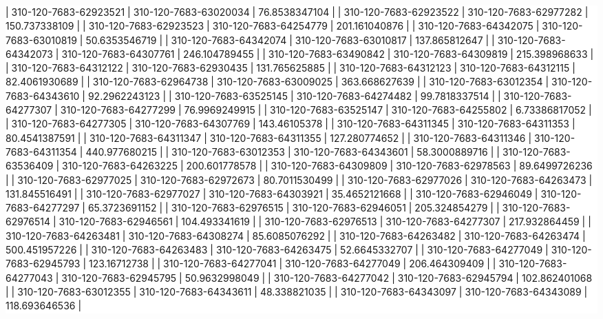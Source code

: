 | 310-120-7683-62923521 | 310-120-7683-63020034 | 76.8538347104 |
| 310-120-7683-62923522 | 310-120-7683-62977282 | 150.737338109 |
| 310-120-7683-62923523 | 310-120-7683-64254779 | 201.161040876 |
| 310-120-7683-64342075 | 310-120-7683-63010819 | 50.6353546719 |
| 310-120-7683-64342074 | 310-120-7683-63010817 | 137.865812647 |
| 310-120-7683-64342073 | 310-120-7683-64307761 | 246.104789455 |
| 310-120-7683-63490842 | 310-120-7683-64309819 | 215.398968633 |
| 310-120-7683-64312122 | 310-120-7683-62930435 | 131.765625885 |
| 310-120-7683-64312123 | 310-120-7683-64312115 | 82.4061930689 |
| 310-120-7683-62964738 | 310-120-7683-63009025 | 363.668627639 |
| 310-120-7683-63012354 | 310-120-7683-64343610 | 92.2962243123 |
| 310-120-7683-63525145 | 310-120-7683-64274482 | 99.7818337514 |
| 310-120-7683-64277307 | 310-120-7683-64277299 | 76.9969249915 |
| 310-120-7683-63525147 | 310-120-7683-64255802 | 6.73386817052 |
| 310-120-7683-64277305 | 310-120-7683-64307769 | 143.46105378 |
| 310-120-7683-64311345 | 310-120-7683-64311353 | 80.4541387591 |
| 310-120-7683-64311347 | 310-120-7683-64311355 | 127.280774652 |
| 310-120-7683-64311346 | 310-120-7683-64311354 | 440.977680215 |
| 310-120-7683-63012353 | 310-120-7683-64343601 | 58.3000889716 |
| 310-120-7683-63536409 | 310-120-7683-64263225 | 200.601778578 |
| 310-120-7683-64309809 | 310-120-7683-62978563 | 89.6499726236 |
| 310-120-7683-62977025 | 310-120-7683-62972673 | 80.7011530499 |
| 310-120-7683-62977026 | 310-120-7683-64263473 | 131.845516491 |
| 310-120-7683-62977027 | 310-120-7683-64303921 | 35.4652121668 |
| 310-120-7683-62946049 | 310-120-7683-64277297 | 65.3723691152 |
| 310-120-7683-62976515 | 310-120-7683-62946051 | 205.324854279 |
| 310-120-7683-62976514 | 310-120-7683-62946561 | 104.493341619 |
| 310-120-7683-62976513 | 310-120-7683-64277307 | 217.932864459 |
| 310-120-7683-64263481 | 310-120-7683-64308274 | 85.6085076292 |
| 310-120-7683-64263482 | 310-120-7683-64263474 | 500.451957226 |
| 310-120-7683-64263483 | 310-120-7683-64263475 | 52.6645332707 |
| 310-120-7683-64277049 | 310-120-7683-62945793 | 123.16712738 |
| 310-120-7683-64277041 | 310-120-7683-64277049 | 206.464309409 |
| 310-120-7683-64277043 | 310-120-7683-62945795 | 50.9632998049 |
| 310-120-7683-64277042 | 310-120-7683-62945794 | 102.862401068 |
| 310-120-7683-63012355 | 310-120-7683-64343611 | 48.338821035 |
| 310-120-7683-64343097 | 310-120-7683-64343089 | 118.693646536 |